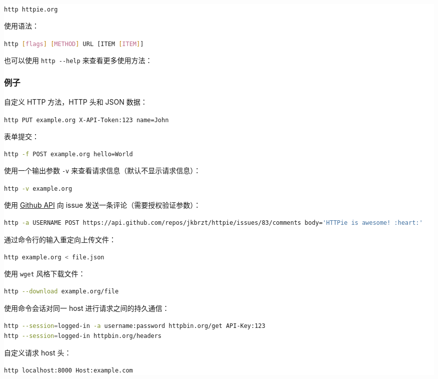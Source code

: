 ```bash
http httpie.org
```

使用语法：

```bash
http [flags] [METHOD] URL [ITEM [ITEM]]
```

也可以使用 `http --help` 来查看更多使用方法：

### 例子

自定义 HTTP 方法，HTTP 头和 JSON 数据：

```bash
http PUT example.org X-API-Token:123 name=John
```

表单提交：

```bash
http -f POST example.org hello=World
```

使用一个输出参数 `-v` 来查看请求信息（默认不显示请求信息）：

```bash
http -v example.org
```

使用 [Github API](http://developer.github.com/v3/issues/comments/#create-a-comment) 向 issue 发送一条评论（需要授权验证参数）：

```bash
http -a USERNAME POST https://api.github.com/repos/jkbrzt/httpie/issues/83/comments body='HTTPie is awesome! :heart:'
```

通过命令行的输入重定向上传文件：

```bash
http example.org < file.json
```

使用 `wget` 风格下载文件：

```bash
http --download example.org/file
```

使用命令会话对同一 host 进行请求之间的持久通信：

```bash
http --session=logged-in -a username:password httpbin.org/get API-Key:123
http --session=logged-in httpbin.org/headers
```

自定义请求 host 头：

```bash
http localhost:8000 Host:example.com
```
